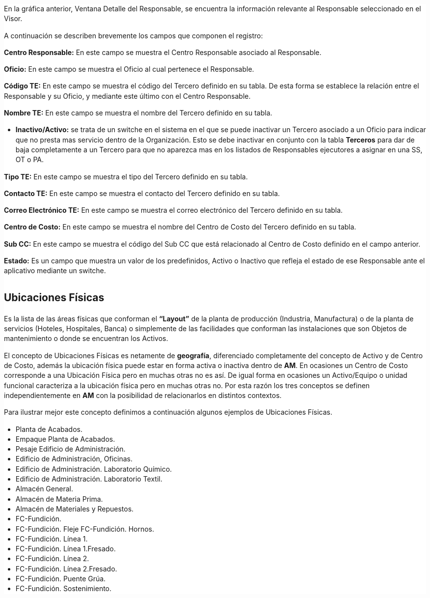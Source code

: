En la gráfica anterior, Ventana Detalle del Responsable, se encuentra la información relevante al Responsable seleccionado en el Visor.

A continuación se describen brevemente los campos que componen el registro:

**Centro Responsable:** En este campo se muestra el Centro Responsable asociado al Responsable.

**Oficio:** En este campo se muestra el Oficio al cual pertenece el Responsable.

**Código TE:** En este campo se muestra el código del Tercero  definido en su tabla. De esta forma se establece la relación entre el Responsable y su Oficio, y mediante este último con el Centro Responsable.

**Nombre TE:** En este campo se muestra el nombre del Tercero definido en su tabla.

- **Inactivo/Activo:** se trata de un switche en el sistema en el que se puede inactivar un Tercero asociado a un Oficio para indicar que no presta mas servicio dentro de la Organización. Esto se debe inactivar en conjunto con la tabla **Terceros** para dar de baja completamente a un Tercero para que no aparezca mas en los listados de Responsables ejecutores a asignar en una SS, OT o PA.


**Tipo TE:** En este campo se muestra el tipo del Tercero definido en su tabla.

**Contacto TE:** En este campo se muestra el contacto del Tercero definido en su tabla.

**Correo Electrónico TE:** En este campo se muestra el correo electrónico del Tercero definido en su tabla.

**Centro de Costo:** En este campo se muestra el nombre del Centro de Costo del Tercero definido en su tabla.

**Sub CC:** En este campo se muestra el código del Sub CC que está relacionado al Centro de Costo definido en el campo anterior.

**Estado:** Es un campo que muestra un valor de los predefinidos, Activo o Inactivo que refleja el estado de ese Responsable ante el aplicativo mediante un switche.

## Ubicaciones Físicas

Es la lista de las áreas físicas  que conforman el **“Layout”** de la planta de producción (Industria, Manufactura) o de la planta de servicios (Hoteles, Hospitales, Banca) o simplemente de las facilidades que conforman las instalaciones que son Objetos de mantenimiento o donde se encuentran los Activos.

El concepto de Ubicaciones Físicas es netamente de **geografía**, diferenciado completamente del concepto de Activo y de Centro de Costo, además la ubicación física puede estar en forma activa o inactiva dentro de **AM**. En ocasiones un Centro de Costo corresponde a una Ubicación Física pero en muchas otras no es así. De igual forma en ocasiones un Activo/Equipo o unidad funcional caracteriza a la ubicación física pero en muchas otras no. Por esta razón los tres conceptos se definen independientemente en **AM** con la posibilidad de relacionarlos en distintos contextos.

Para ilustrar mejor este concepto definimos a continuación algunos ejemplos de Ubicaciones Físicas.

- Planta de Acabados.
- Empaque Planta de Acabados.
- Pesaje Edificio de Administración.
- Edificio de Administración, Oficinas.
- Edificio de Administración. Laboratorio Químico.
- Edificio de Administración. Laboratorio Textil.
- Almacén General.
- Almacén de Materia Prima.
- Almacén de Materiales y Repuestos.
- FC-Fundición.
- FC-Fundición. Fleje FC-Fundición. Hornos.
- FC-Fundición. Línea 1.
- FC-Fundición. Línea 1.Fresado.
- FC-Fundición. Línea 2.
- FC-Fundición. Línea 2.Fresado.
- FC-Fundición. Puente Grúa.
- FC-Fundición. Sostenimiento.
